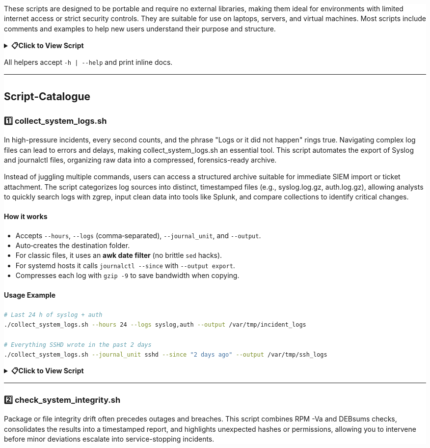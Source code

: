 These scripts are designed to be portable and require no external libraries, making them ideal for environments with limited internet access or strict security controls. They are suitable for use on laptops, servers, and virtual machines. Most scripts include comments and examples to help new users understand their purpose and structure.

<details><summary><strong> 📋Click to View Script </strong></summary></details>

All helpers accept `-h | --help` and print inline docs.


---
## Script‑Catalogue

### 1️⃣ collect\_system\_logs.sh

In high-pressure incidents, every second counts, and the phrase "Logs or it did not happen" rings true. Navigating complex log files can lead to errors and delays, making collect_system_logs.sh an essential tool. This script automates the export of Syslog and journalctl files, organizing raw data into a compressed, forensics-ready archive.

Instead of juggling multiple commands, users can access a structured archive suitable for immediate SIEM import or ticket attachment. The script categorizes log sources into distinct, timestamped files (e.g., syslog.log.gz, auth.log.gz), allowing analysts to quickly search logs with zgrep, input clean data into tools like Splunk, and compare collections to identify critical changes.

#### How it works

* Accepts `--hours`, `--logs` (comma‑separated), `--journal_unit`, and `--output`.
* Auto‑creates the destination folder.
* For classic files, it uses an **awk date filter** (no brittle `sed` hacks).
* For systemd hosts it calls `journalctl --since` with `--output export`.
* Compresses each log with `gzip -9` to save bandwidth when copying.

#### Usage Example

```bash
# Last 24 h of syslog + auth
./collect_system_logs.sh --hours 24 --logs syslog,auth --output /var/tmp/incident_logs

# Everything SSHD wrote in the past 2 days
./collect_system_logs.sh --journal_unit sshd --since "2 days ago" --output /var/tmp/ssh_logs
```

<details><summary><strong> 📋Click to View Script </strong></summary></details>


---

### 2️⃣ check\_system\_integrity.sh

Package or file integrity drift often precedes outages and breaches. This script combines RPM -Va and DEBsums checks, consolidates the results into a timestamped report, and highlights unexpected hashes or permissions, allowing you to intervene before minor deviations escalate into service-stopping incidents.
